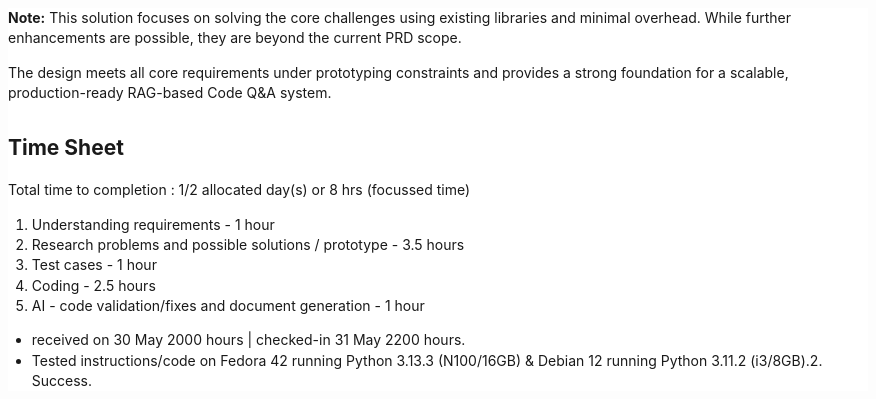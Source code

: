 **Note:**
This solution focuses on solving the core challenges using existing libraries and minimal overhead. While further enhancements are possible, they are beyond the current PRD scope.

The design meets all core requirements under prototyping constraints and provides a strong foundation for a scalable, production-ready RAG-based Code Q\&A system.

## Time Sheet

Total time to completion : 1/2 allocated day(s) or 8 hrs (focussed time)

1. Understanding requirements - 1 hour
2. Research problems and possible solutions / prototype - 3.5 hours
3. Test cases - 1 hour
4. Coding - 2.5 hours
5. AI - code validation/fixes and document generation - 1 hour

- received on 30 May 2000 hours | checked-in 31 May 2200 hours.
- Tested instructions/code on Fedora 42 running Python 3.13.3 (N100/16GB) & Debian 12 running Python 3.11.2 (i3/8GB).2. Success.

